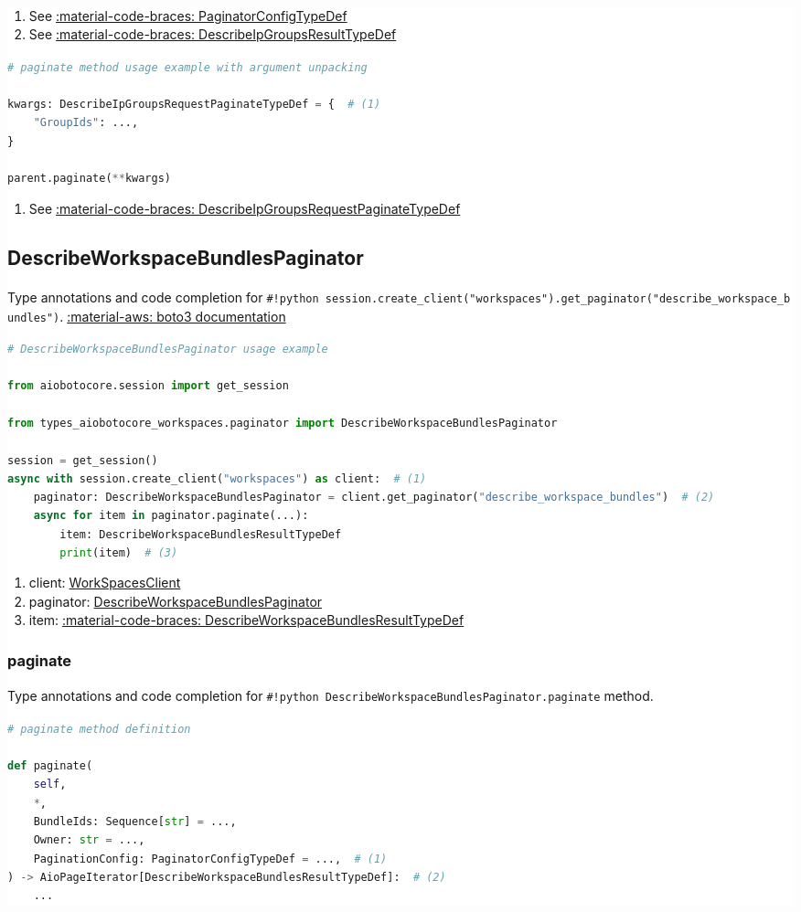 1. See [:material-code-braces: PaginatorConfigTypeDef](./type_defs.md#paginatorconfigtypedef) 
2. See [:material-code-braces: DescribeIpGroupsResultTypeDef](./type_defs.md#describeipgroupsresulttypedef) 


```python
# paginate method usage example with argument unpacking

kwargs: DescribeIpGroupsRequestPaginateTypeDef = {  # (1)
    "GroupIds": ...,
}

parent.paginate(**kwargs)
```

1. See [:material-code-braces: DescribeIpGroupsRequestPaginateTypeDef](./type_defs.md#describeipgroupsrequestpaginatetypedef) 
## DescribeWorkspaceBundlesPaginator

Type annotations and code completion for `#!python session.create_client("workspaces").get_paginator("describe_workspace_bundles")`.
[:material-aws: boto3 documentation](https://boto3.amazonaws.com/v1/documentation/api/latest/reference/services/workspaces/paginator/DescribeWorkspaceBundles.html#WorkSpaces.Paginator.DescribeWorkspaceBundles)

```python
# DescribeWorkspaceBundlesPaginator usage example

from aiobotocore.session import get_session

from types_aiobotocore_workspaces.paginator import DescribeWorkspaceBundlesPaginator

session = get_session()
async with session.create_client("workspaces") as client:  # (1)
    paginator: DescribeWorkspaceBundlesPaginator = client.get_paginator("describe_workspace_bundles")  # (2)
    async for item in paginator.paginate(...):
        item: DescribeWorkspaceBundlesResultTypeDef
        print(item)  # (3)
```

1. client: [WorkSpacesClient](./client.md)
2. paginator: [DescribeWorkspaceBundlesPaginator](./paginators.md#describeworkspacebundlespaginator)
3. item: [:material-code-braces: DescribeWorkspaceBundlesResultTypeDef](./type_defs.md#describeworkspacebundlesresulttypedef) 


### paginate

Type annotations and code completion for `#!python DescribeWorkspaceBundlesPaginator.paginate` method.

```python
# paginate method definition

def paginate(
    self,
    *,
    BundleIds: Sequence[str] = ...,
    Owner: str = ...,
    PaginationConfig: PaginatorConfigTypeDef = ...,  # (1)
) -> AioPageIterator[DescribeWorkspaceBundlesResultTypeDef]:  # (2)
    ...
```
